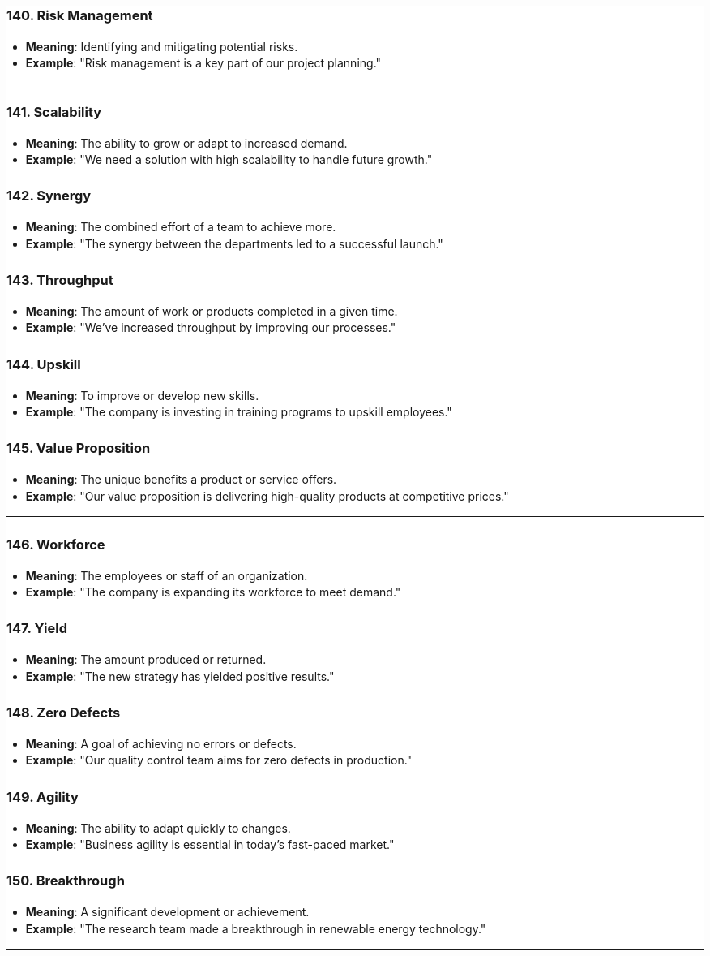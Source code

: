 ### 140. **Risk Management**  
   - **Meaning**: Identifying and mitigating potential risks.  
   - **Example**: "Risk management is a key part of our project planning."

---

### 141. **Scalability**  
   - **Meaning**: The ability to grow or adapt to increased demand.  
   - **Example**: "We need a solution with high scalability to handle future growth."

### 142. **Synergy**  
   - **Meaning**: The combined effort of a team to achieve more.  
   - **Example**: "The synergy between the departments led to a successful launch."

### 143. **Throughput**  
   - **Meaning**: The amount of work or products completed in a given time.  
   - **Example**: "We’ve increased throughput by improving our processes."

### 144. **Upskill**  
   - **Meaning**: To improve or develop new skills.  
   - **Example**: "The company is investing in training programs to upskill employees."

### 145. **Value Proposition**  
   - **Meaning**: The unique benefits a product or service offers.  
   - **Example**: "Our value proposition is delivering high-quality products at competitive prices."

---

### 146. **Workforce**  
   - **Meaning**: The employees or staff of an organization.  
   - **Example**: "The company is expanding its workforce to meet demand."

### 147. **Yield**  
   - **Meaning**: The amount produced or returned.  
   - **Example**: "The new strategy has yielded positive results."

### 148. **Zero Defects**  
   - **Meaning**: A goal of achieving no errors or defects.  
   - **Example**: "Our quality control team aims for zero defects in production."

### 149. **Agility**  
   - **Meaning**: The ability to adapt quickly to changes.  
   - **Example**: "Business agility is essential in today’s fast-paced market."

### 150. **Breakthrough**  
   - **Meaning**: A significant development or achievement.  
   - **Example**: "The research team made a breakthrough in renewable energy technology."

---
